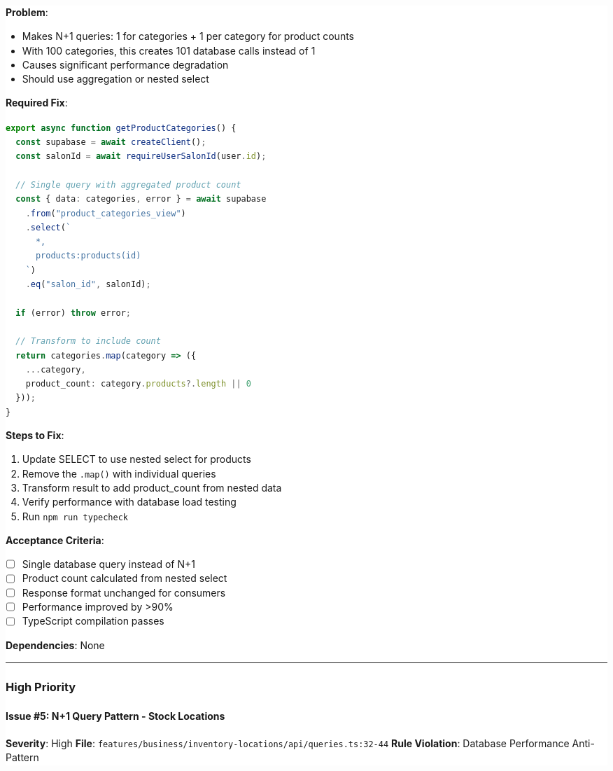 **Problem**:
- Makes N+1 queries: 1 for categories + 1 per category for product counts
- With 100 categories, this creates 101 database calls instead of 1
- Causes significant performance degradation
- Should use aggregation or nested select

**Required Fix**:
```typescript
export async function getProductCategories() {
  const supabase = await createClient();
  const salonId = await requireUserSalonId(user.id);

  // Single query with aggregated product count
  const { data: categories, error } = await supabase
    .from("product_categories_view")
    .select(`
      *,
      products:products(id)
    `)
    .eq("salon_id", salonId);

  if (error) throw error;

  // Transform to include count
  return categories.map(category => ({
    ...category,
    product_count: category.products?.length || 0
  }));
}
```

**Steps to Fix**:
1. Update SELECT to use nested select for products
2. Remove the `.map()` with individual queries
3. Transform result to add product_count from nested data
4. Verify performance with database load testing
5. Run `npm run typecheck`

**Acceptance Criteria**:
- [ ] Single database query instead of N+1
- [ ] Product count calculated from nested select
- [ ] Response format unchanged for consumers
- [ ] Performance improved by >90%
- [ ] TypeScript compilation passes

**Dependencies**: None

---

### High Priority

#### Issue #5: N+1 Query Pattern - Stock Locations
**Severity**: High
**File**: `features/business/inventory-locations/api/queries.ts:32-44`
**Rule Violation**: Database Performance Anti-Pattern
